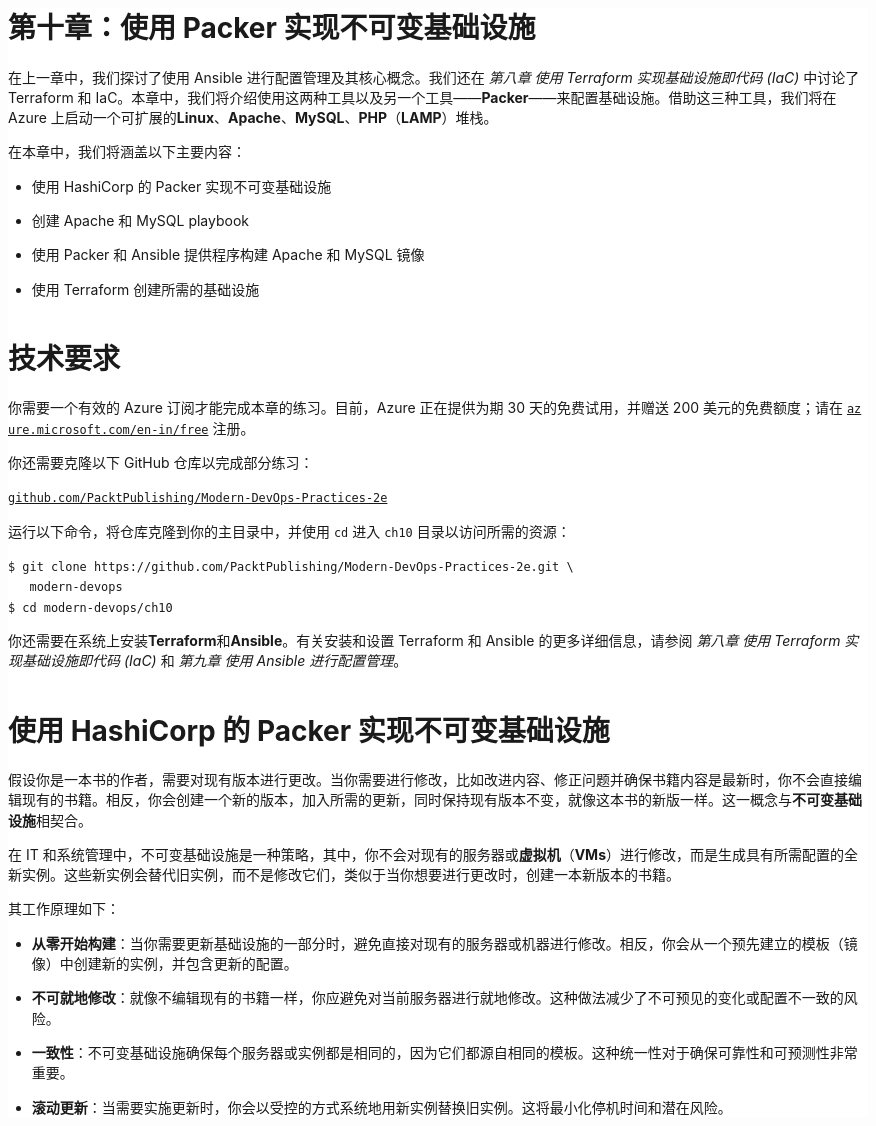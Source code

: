

# 第十章：使用 Packer 实现不可变基础设施

在上一章中，我们探讨了使用 Ansible 进行配置管理及其核心概念。我们还在 *第八章* *使用 Terraform 实现基础设施即代码 (IaC)* 中讨论了 Terraform 和 IaC。本章中，我们将介绍使用这两种工具以及另一个工具——**Packer**——来配置基础设施。借助这三种工具，我们将在 Azure 上启动一个可扩展的**Linux**、**Apache**、**MySQL**、**PHP**（**LAMP**）堆栈。

在本章中，我们将涵盖以下主要内容：

+   使用 HashiCorp 的 Packer 实现不可变基础设施

+   创建 Apache 和 MySQL playbook

+   使用 Packer 和 Ansible 提供程序构建 Apache 和 MySQL 镜像

+   使用 Terraform 创建所需的基础设施

# 技术要求

你需要一个有效的 Azure 订阅才能完成本章的练习。目前，Azure 正在提供为期 30 天的免费试用，并赠送 200 美元的免费额度；请在 [`azure.microsoft.com/en-in/free`](https://azure.microsoft.com/en-in/free) 注册。

你还需要克隆以下 GitHub 仓库以完成部分练习：

[`github.com/PacktPublishing/Modern-DevOps-Practices-2e`](https://github.com/PacktPublishing/Modern-DevOps-Practices-2e%0D)

运行以下命令，将仓库克隆到你的主目录中，并使用 `cd` 进入 `ch10` 目录以访问所需的资源：

```
$ git clone https://github.com/PacktPublishing/Modern-DevOps-Practices-2e.git \
   modern-devops
$ cd modern-devops/ch10
```

你还需要在系统上安装**Terraform**和**Ansible**。有关安装和设置 Terraform 和 Ansible 的更多详细信息，请参阅 *第八章* *使用 Terraform 实现基础设施即代码 (IaC)* 和 *第九章* *使用 Ansible 进行配置管理*。

# 使用 HashiCorp 的 Packer 实现不可变基础设施

假设你是一本书的作者，需要对现有版本进行更改。当你需要进行修改，比如改进内容、修正问题并确保书籍内容是最新时，你不会直接编辑现有的书籍。相反，你会创建一个新的版本，加入所需的更新，同时保持现有版本不变，就像这本书的新版一样。这一概念与**不可变基础设施**相契合。

在 IT 和系统管理中，不可变基础设施是一种策略，其中，你不会对现有的服务器或**虚拟机**（**VMs**）进行修改，而是生成具有所需配置的全新实例。这些新实例会替代旧实例，而不是修改它们，类似于当你想要进行更改时，创建一本新版本的书籍。

其工作原理如下：

+   **从零开始构建**：当你需要更新基础设施的一部分时，避免直接对现有的服务器或机器进行修改。相反，你会从一个预先建立的模板（镜像）中创建新的实例，并包含更新的配置。

+   **不可就地修改**：就像不编辑现有的书籍一样，你应避免对当前服务器进行就地修改。这种做法减少了不可预见的变化或配置不一致的风险。

+   **一致性**：不可变基础设施确保每个服务器或实例都是相同的，因为它们都源自相同的模板。这种统一性对于确保可靠性和可预测性非常重要。

+   **滚动更新**：当需要实施更新时，你会以受控的方式系统地用新实例替换旧实例。这将最小化停机时间和潜在风险。
